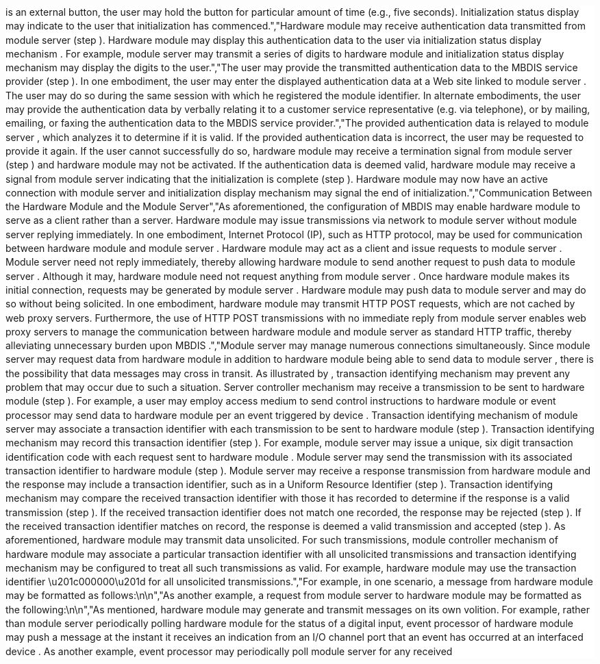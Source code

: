 is an external button, the user may hold the button for particular amount of time (e.g., five seconds). Initialization status display  may indicate to the user that initialization has commenced.","Hardware module  may receive authentication data transmitted from module server  (step ). Hardware module  may display this authentication data to the user via initialization status display mechanism . For example, module server  may transmit a series of digits to hardware module  and initialization status display mechanism  may display the digits to the user.","The user may provide the transmitted authentication data to the MBDIS service provider (step ). In one embodiment, the user may enter the displayed authentication data at a Web site linked to module server . The user may do so during the same session with which he registered the module identifier. In alternate embodiments, the user may provide the authentication data by verbally relating it to a customer service representative (e.g. via telephone), or by mailing, emailing, or faxing the authentication data to the MBDIS service provider.","The provided authentication data is relayed to module server , which analyzes it to determine if it is valid. If the provided authentication data is incorrect, the user may be requested to provide it again. If the user cannot successfully do so, hardware module  may receive a termination signal from module server  (step ) and hardware module  may not be activated. If the authentication data is deemed valid, hardware module  may receive a signal from module server  indicating that the initialization is complete (step ). Hardware module  may now have an active connection with module server  and initialization display mechanism  may signal the end of initialization.","Communication Between the Hardware Module and the Module Server","As aforementioned, the configuration of MBDIS  may enable hardware module  to serve as a client rather than a server. Hardware module  may issue transmissions via network  to module server  without module server  replying immediately. In one embodiment, Internet Protocol (IP), such as HTTP protocol, may be used for communication between hardware module  and module server . Hardware module  may act as a client and issue requests to module server . Module server  need not reply immediately, thereby allowing hardware module  to send another request to push data to module server . Although it may, hardware module  need not request anything from module server . Once hardware module  makes its initial connection, requests may be generated by module server . Hardware module  may push data to module server  and may do so without being solicited. In one embodiment, hardware module  may transmit HTTP POST requests, which are not cached by web proxy servers. Furthermore, the use of HTTP POST transmissions with no immediate reply from module server  enables web proxy servers to manage the communication between hardware module  and module server  as standard HTTP traffic, thereby alleviating unnecessary burden upon MBDIS .","Module server  may manage numerous connections simultaneously. Since module server  may request data from hardware module  in addition to hardware module  being able to send data to module server , there is the possibility that data messages may cross in transit. As illustrated by , transaction identifying mechanism  may prevent any problem that may occur due to such a situation. Server controller mechanism  may receive a transmission to be sent to hardware module  (step ). For example, a user may employ access medium  to send control instructions to hardware module  or event processor  may send data to hardware module  per an event triggered by device . Transaction identifying mechanism  of module server  may associate a transaction identifier with each transmission to be sent to hardware module  (step ). Transaction identifying mechanism  may record this transaction identifier (step ). For example, module server  may issue a unique, six digit transaction identification code with each request sent to hardware module . Module server  may send the transmission with its associated transaction identifier to hardware module  (step ). Module server  may receive a response transmission from hardware module  and the response may include a transaction identifier, such as in a Uniform Resource Identifier (step ). Transaction identifying mechanism  may compare the received transaction identifier with those it has recorded to determine if the response is a valid transmission (step ). If the received transaction identifier does not match one recorded, the response may be rejected (step ). If the received transaction identifier matches on record, the response is deemed a valid transmission and accepted (step ). As aforementioned, hardware module  may transmit data unsolicited. For such transmissions, module controller mechanism  of hardware module  may associate a particular transaction identifier with all unsolicited transmissions and transaction identifying mechanism  may be configured to treat all such transmissions as valid. For example, hardware module  may use the transaction identifier \u201c000000\u201d for all unsolicited transmissions.","For example, in one scenario, a message from hardware module  may be formatted as follows:\n\n","As another example, a request from module server  to hardware module  may be formatted as the following:\n\n","As mentioned, hardware module  may generate and transmit messages on its own volition. For example, rather than module server  periodically polling hardware module  for the status of a digital input, event processor  of hardware module  may push a message at the instant it receives an indication from an I\/O channel port  that an event has occurred at an interfaced device . As another example, event processor  may periodically poll module server  for any received